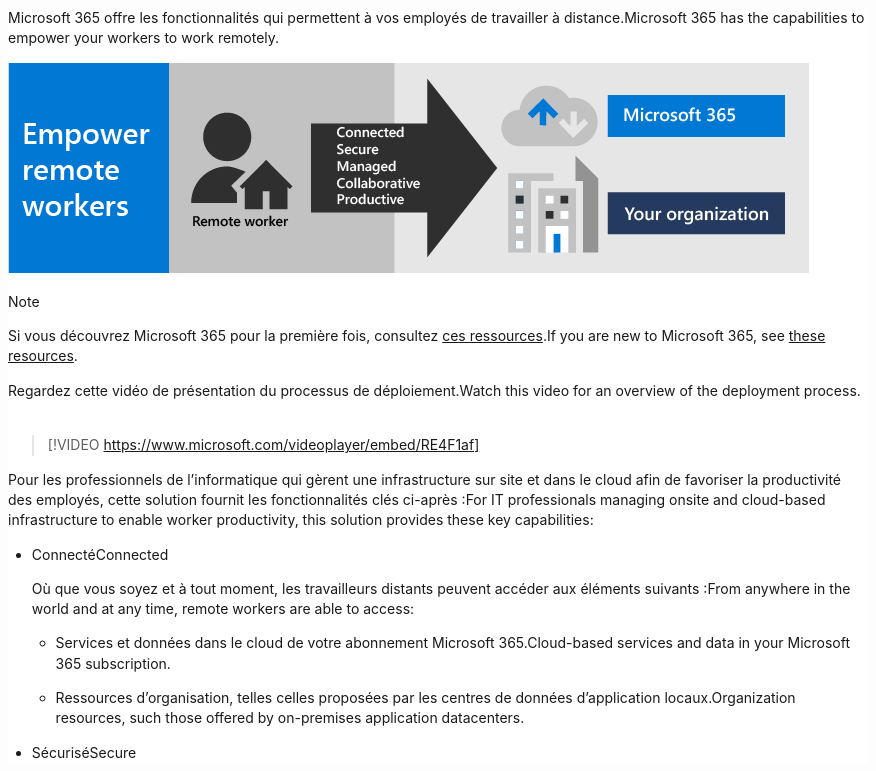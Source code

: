 <span data-ttu-id="245ef-109">Microsoft 365 offre les fonctionnalités qui permettent à vos employés de travailler à distance.</span><span class="sxs-lookup"><span data-stu-id="245ef-109">Microsoft 365 has the capabilities to empower your workers to work remotely.</span></span>

![Confier des responsabilités aux travailleurs à distance avec Microsoft 365](../media/empower-people-to-work-remotely/2-m365-remoteworker-solution-businessoverview.png)

>[!Note]
><span data-ttu-id="245ef-111">Si vous découvrez Microsoft 365 pour la première fois, consultez [ces ressources](https://www.microsoft.com/microsoft-365).</span><span class="sxs-lookup"><span data-stu-id="245ef-111">If you are new to Microsoft 365, see [these resources](https://www.microsoft.com/microsoft-365).</span></span>
>

<span data-ttu-id="245ef-112">Regardez cette vidéo de présentation du processus de déploiement.</span><span class="sxs-lookup"><span data-stu-id="245ef-112">Watch this video for an overview of the deployment process.</span></span>
<br>
<br>
> [!VIDEO https://www.microsoft.com/videoplayer/embed/RE4F1af]

<span data-ttu-id="245ef-113">Pour les professionnels de l’informatique qui gèrent une infrastructure sur site et dans le cloud afin de favoriser la productivité des employés, cette solution fournit les fonctionnalités clés ci-après :</span><span class="sxs-lookup"><span data-stu-id="245ef-113">For IT professionals managing onsite and cloud-based infrastructure to enable worker productivity, this solution provides these key capabilities:</span></span>

- <span data-ttu-id="245ef-114">Connecté</span><span class="sxs-lookup"><span data-stu-id="245ef-114">Connected</span></span>

  <span data-ttu-id="245ef-115">Où que vous soyez et à tout moment, les travailleurs distants peuvent accéder aux éléments suivants :</span><span class="sxs-lookup"><span data-stu-id="245ef-115">From anywhere in the world and at any time, remote workers are able to access:</span></span> 

  - <span data-ttu-id="245ef-116">Services et données dans le cloud de votre abonnement Microsoft 365.</span><span class="sxs-lookup"><span data-stu-id="245ef-116">Cloud-based services and data in your Microsoft 365 subscription.</span></span> 

  - <span data-ttu-id="245ef-117">Ressources d’organisation, telles celles proposées par les centres de données d’application locaux.</span><span class="sxs-lookup"><span data-stu-id="245ef-117">Organization resources, such those offered by on-premises application datacenters.</span></span>

- <span data-ttu-id="245ef-118">Sécurisé</span><span class="sxs-lookup"><span data-stu-id="245ef-118">Secure</span></span>
